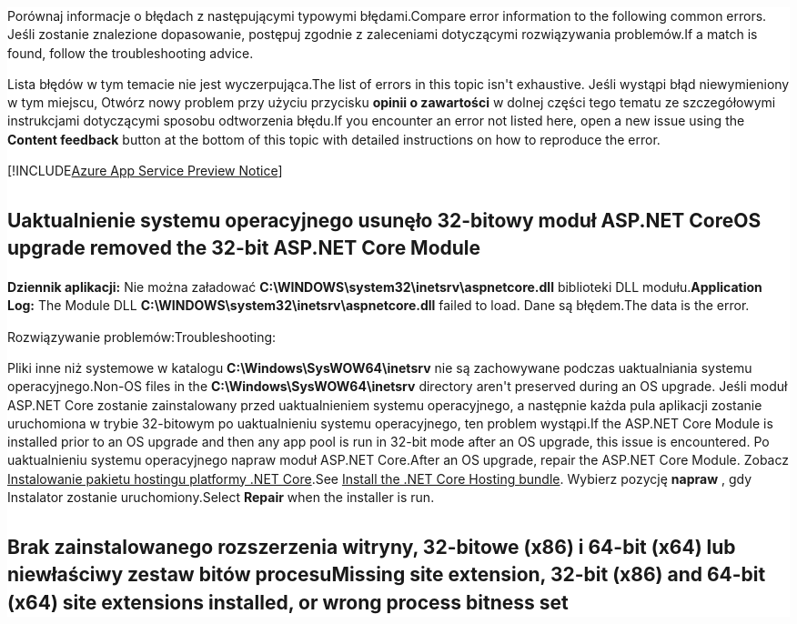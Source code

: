 <span data-ttu-id="6b0f5-340">Porównaj informacje o błędach z następującymi typowymi błędami.</span><span class="sxs-lookup"><span data-stu-id="6b0f5-340">Compare error information to the following common errors.</span></span> <span data-ttu-id="6b0f5-341">Jeśli zostanie znalezione dopasowanie, postępuj zgodnie z zaleceniami dotyczącymi rozwiązywania problemów.</span><span class="sxs-lookup"><span data-stu-id="6b0f5-341">If a match is found, follow the troubleshooting advice.</span></span>

<span data-ttu-id="6b0f5-342">Lista błędów w tym temacie nie jest wyczerpująca.</span><span class="sxs-lookup"><span data-stu-id="6b0f5-342">The list of errors in this topic isn't exhaustive.</span></span> <span data-ttu-id="6b0f5-343">Jeśli wystąpi błąd niewymieniony w tym miejscu, Otwórz nowy problem przy użyciu przycisku **opinii o zawartości** w dolnej części tego tematu ze szczegółowymi instrukcjami dotyczącymi sposobu odtworzenia błędu.</span><span class="sxs-lookup"><span data-stu-id="6b0f5-343">If you encounter an error not listed here, open a new issue using the **Content feedback** button at the bottom of this topic with detailed instructions on how to reproduce the error.</span></span>

[!INCLUDE[Azure App Service Preview Notice](../includes/azure-apps-preview-notice.md)]

## <a name="os-upgrade-removed-the-32-bit-aspnet-core-module"></a><span data-ttu-id="6b0f5-344">Uaktualnienie systemu operacyjnego usunęło 32-bitowy moduł ASP.NET Core</span><span class="sxs-lookup"><span data-stu-id="6b0f5-344">OS upgrade removed the 32-bit ASP.NET Core Module</span></span>

<span data-ttu-id="6b0f5-345">**Dziennik aplikacji:** Nie można załadować **C:\WINDOWS\system32\inetsrv\aspnetcore.dll** biblioteki DLL modułu.</span><span class="sxs-lookup"><span data-stu-id="6b0f5-345">**Application Log:** The Module DLL **C:\WINDOWS\system32\inetsrv\aspnetcore.dll** failed to load.</span></span> <span data-ttu-id="6b0f5-346">Dane są błędem.</span><span class="sxs-lookup"><span data-stu-id="6b0f5-346">The data is the error.</span></span>

<span data-ttu-id="6b0f5-347">Rozwiązywanie problemów:</span><span class="sxs-lookup"><span data-stu-id="6b0f5-347">Troubleshooting:</span></span>

<span data-ttu-id="6b0f5-348">Pliki inne niż systemowe w katalogu **C:\Windows\SysWOW64\inetsrv** nie są zachowywane podczas uaktualniania systemu operacyjnego.</span><span class="sxs-lookup"><span data-stu-id="6b0f5-348">Non-OS files in the **C:\Windows\SysWOW64\inetsrv** directory aren't preserved during an OS upgrade.</span></span> <span data-ttu-id="6b0f5-349">Jeśli moduł ASP.NET Core zostanie zainstalowany przed uaktualnieniem systemu operacyjnego, a następnie każda pula aplikacji zostanie uruchomiona w trybie 32-bitowym po uaktualnieniu systemu operacyjnego, ten problem wystąpi.</span><span class="sxs-lookup"><span data-stu-id="6b0f5-349">If the ASP.NET Core Module is installed prior to an OS upgrade and then any app pool is run in 32-bit mode after an OS upgrade, this issue is encountered.</span></span> <span data-ttu-id="6b0f5-350">Po uaktualnieniu systemu operacyjnego napraw moduł ASP.NET Core.</span><span class="sxs-lookup"><span data-stu-id="6b0f5-350">After an OS upgrade, repair the ASP.NET Core Module.</span></span> <span data-ttu-id="6b0f5-351">Zobacz [Instalowanie pakietu hostingu platformy .NET Core](xref:host-and-deploy/iis/index#install-the-net-core-hosting-bundle).</span><span class="sxs-lookup"><span data-stu-id="6b0f5-351">See [Install the .NET Core Hosting bundle](xref:host-and-deploy/iis/index#install-the-net-core-hosting-bundle).</span></span> <span data-ttu-id="6b0f5-352">Wybierz pozycję **napraw** , gdy Instalator zostanie uruchomiony.</span><span class="sxs-lookup"><span data-stu-id="6b0f5-352">Select **Repair** when the installer is run.</span></span>

## <a name="missing-site-extension-32-bit-x86-and-64-bit-x64-site-extensions-installed-or-wrong-process-bitness-set"></a><span data-ttu-id="6b0f5-353">Brak zainstalowanego rozszerzenia witryny, 32-bitowe (x86) i 64-bit (x64) lub niewłaściwy zestaw bitów procesu</span><span class="sxs-lookup"><span data-stu-id="6b0f5-353">Missing site extension, 32-bit (x86) and 64-bit (x64) site extensions installed, or wrong process bitness set</span></span>
